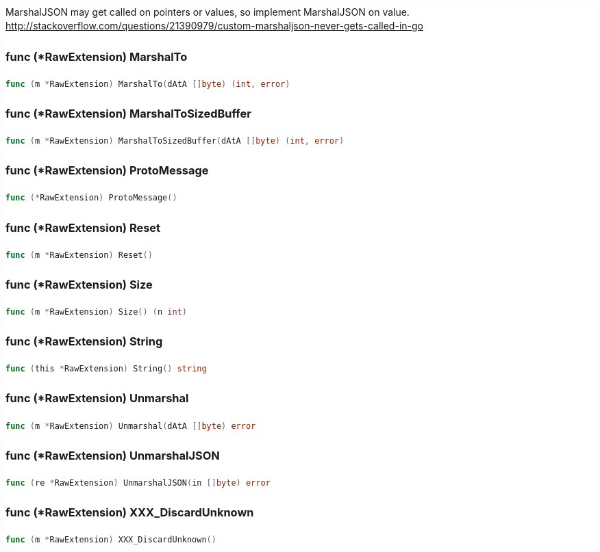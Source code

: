 MarshalJSON may get called on pointers or values, so implement MarshalJSON on value. http://stackoverflow.com/questions/21390979/custom-marshaljson-never-gets-called-in-go

### func \(\*RawExtension\) MarshalTo

```go
func (m *RawExtension) MarshalTo(dAtA []byte) (int, error)
```

### func \(\*RawExtension\) MarshalToSizedBuffer

```go
func (m *RawExtension) MarshalToSizedBuffer(dAtA []byte) (int, error)
```

### func \(\*RawExtension\) ProtoMessage

```go
func (*RawExtension) ProtoMessage()
```

### func \(\*RawExtension\) Reset

```go
func (m *RawExtension) Reset()
```

### func \(\*RawExtension\) Size

```go
func (m *RawExtension) Size() (n int)
```

### func \(\*RawExtension\) String

```go
func (this *RawExtension) String() string
```

### func \(\*RawExtension\) Unmarshal

```go
func (m *RawExtension) Unmarshal(dAtA []byte) error
```

### func \(\*RawExtension\) UnmarshalJSON

```go
func (re *RawExtension) UnmarshalJSON(in []byte) error
```

### func \(\*RawExtension\) XXX\_DiscardUnknown

```go
func (m *RawExtension) XXX_DiscardUnknown()
```
